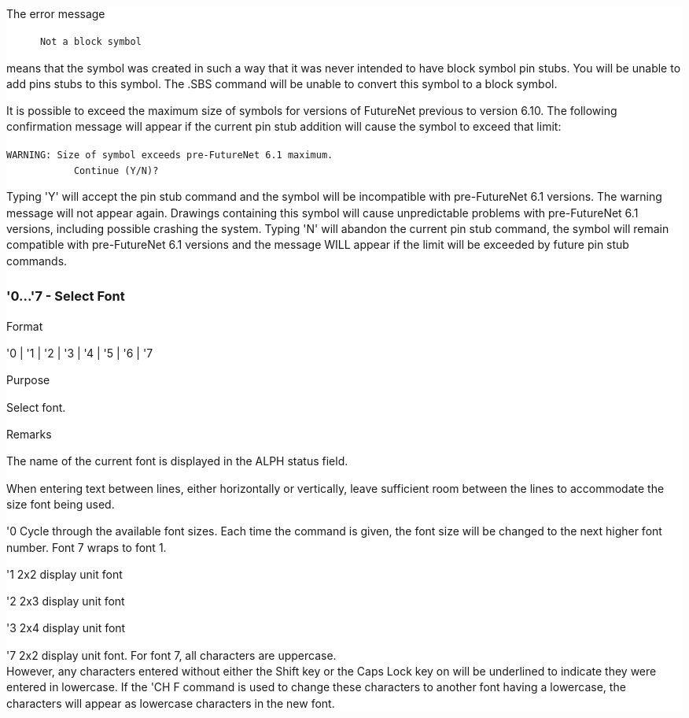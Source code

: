 The error message 

          Not a block symbol 

means that the symbol was created in such a way that it was 
never intended to have block symbol pin stubs.  You will be 
unable to add pins stubs to this symbol.  The .SBS command 
will be unable to convert this symbol to a block symbol.  

It is possible to exceed the maximum size of symbols for 
versions of FutureNet previous to version 6.10.  The following 
confirmation message will appear if the current pin stub 
addition will cause the symbol to exceed that limit:

    WARNING: Size of symbol exceeds pre-FutureNet 6.1 maximum. 
             	Continue (Y/N)?

Typing 'Y' will accept the pin stub command and the symbol will
be incompatible with pre-FutureNet 6.1 versions.  The warning
message will not appear again.  Drawings containing this symbol
will cause unpredictable problems with pre-FutureNet 6.1 versions,
including possible crashing the system.  Typing 'N' will abandon
the current pin stub command, the symbol will remain compatible
with pre-FutureNet 6.1 versions and the message WILL appear 
if the limit will be exceeded by future pin stub commands.


### '0...'7 -  Select Font 

Format 

'0 | '1 | '2 | '3 | '4 | '5 | '6 | '7

Purpose 

Select font.

Remarks 

The name of the current font is displayed in the ALPH status 
field.

When entering text between lines, either horizontally or 
vertically, leave sufficient room between the lines to 
accommodate the size font being used. 

'0                       Cycle through the available font 
                         sizes.  Each time the command is 
                         given, the font size will be changed 
                         to the next higher font number.  Font 
                         7 wraps to font 1. 

'1                       2x2 display unit font 

'2                       2x3 display unit font 

'3                       2x4 display unit font 

'7                       2x2 display unit font.  For font 7, 
                         all characters are uppercase.  
                         However, any characters entered 
                         without either the Shift key or the 
                         Caps Lock key on will be underlined 
                         to indicate they were entered in 
                         lowercase.  If the 'CH F command is 
                         used to change these characters to 
                         another font having a lowercase, the 
                         characters will appear as lowercase 
                         characters in the new font. 
